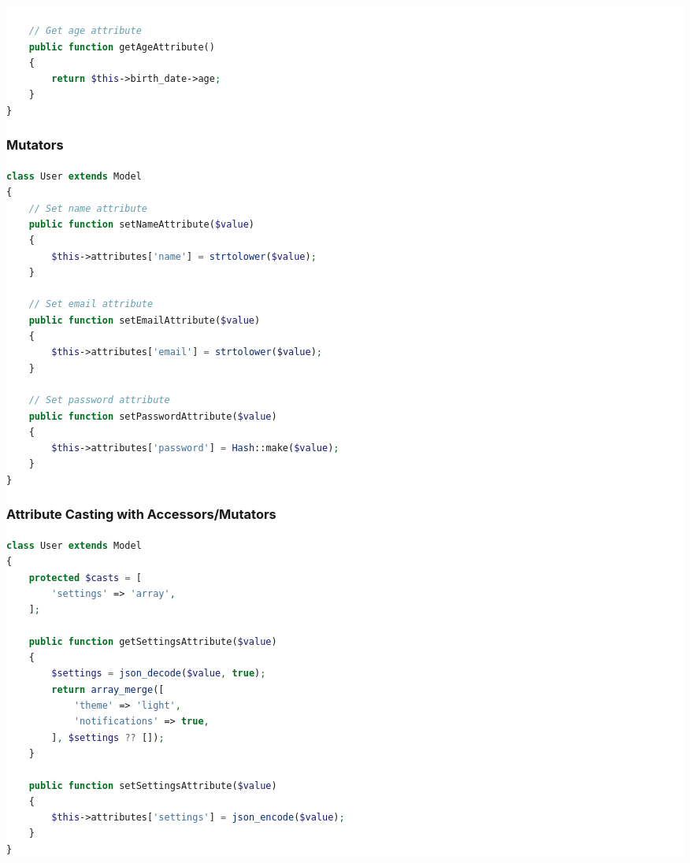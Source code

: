 ```php
    
    // Get age attribute
    public function getAgeAttribute()
    {
        return $this->birth_date->age;
    }
}
```

### Mutators

```php
class User extends Model
{
    // Set name attribute
    public function setNameAttribute($value)
    {
        $this->attributes['name'] = strtolower($value);
    }
    
    // Set email attribute
    public function setEmailAttribute($value)
    {
        $this->attributes['email'] = strtolower($value);
    }
    
    // Set password attribute
    public function setPasswordAttribute($value)
    {
        $this->attributes['password'] = Hash::make($value);
    }
}
```

### Attribute Casting with Accessors/Mutators

```php
class User extends Model
{
    protected $casts = [
        'settings' => 'array',
    ];
    
    public function getSettingsAttribute($value)
    {
        $settings = json_decode($value, true);
        return array_merge([
            'theme' => 'light',
            'notifications' => true,
        ], $settings ?? []);
    }
    
    public function setSettingsAttribute($value)
    {
        $this->attributes['settings'] = json_encode($value);
    }
}
```
